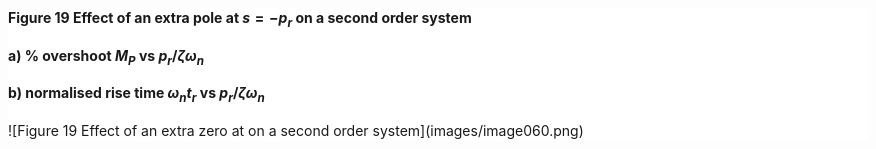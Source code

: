 **Figure 19 Effect of an extra pole at $s = -­p_r$ on a second order system**

**a)	% overshoot $M_P$ vs $p_r/\zeta \omega_n$**

**b)	normalised rise time $\omega_n t_r$ vs $p_r/\zeta \omega_n$**
</div>

<div id="fig19">
![Figure 19 Effect of an extra zero at on a second order system](images/image060.png)
